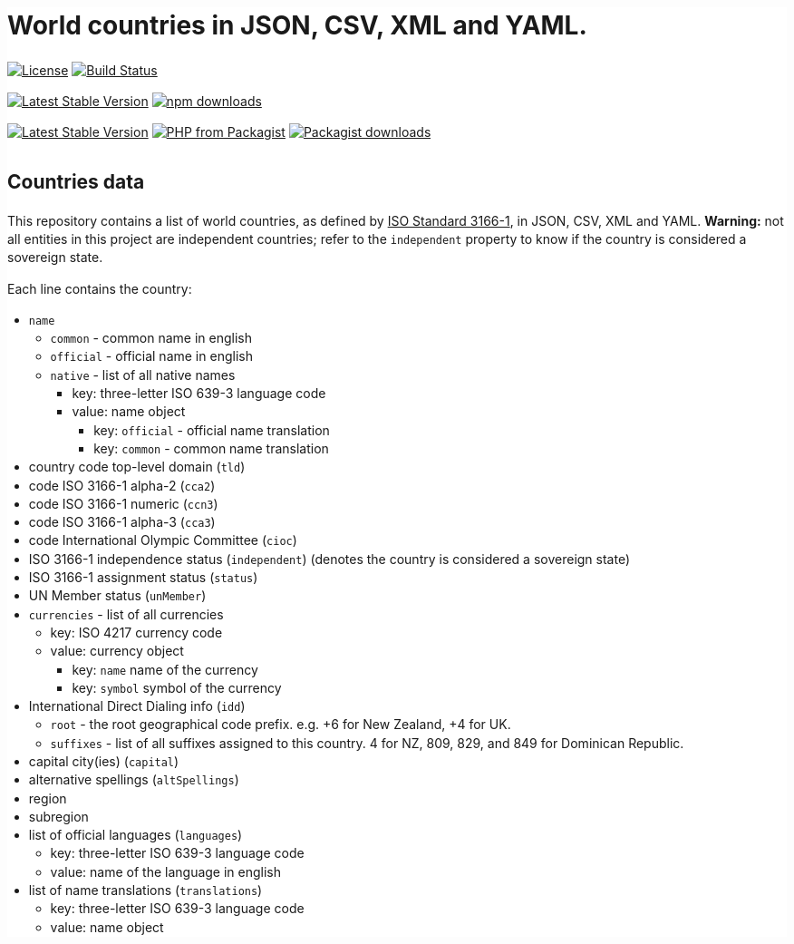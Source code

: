 # World countries in JSON, CSV, XML and YAML.

[![License](https://img.shields.io/packagist/l/mledoze/countries.svg?style=flat)](https://opendatacommons.org/licenses/odbl/1.0/)
[![Build Status](https://github.com/mledoze/countries/workflows/CI/badge.svg)](https://github.com/mledoze/countries/actions)

[![Latest Stable Version](https://img.shields.io/npm/v/world-countries.svg?style=flat)](https://www.npmjs.com/package/world-countries)
[![npm downloads](https://img.shields.io/npm/dm/world-countries?label=downloads)](https://www.npmjs.com/package/world-countries)

[![Latest Stable Version](https://img.shields.io/packagist/v/mledoze/countries.svg?style=flat)](https://packagist.org/packages/mledoze/countries)
[![PHP from Packagist](https://img.shields.io/packagist/php-v/mledoze/countries.svg)](https://packagist.org/packages/mledoze/countries)
[![Packagist downloads](https://img.shields.io/packagist/dm/mledoze/countries?label=downloads)](https://packagist.org/packages/mledoze/countries)

## Countries data

This repository contains a list of world countries, as defined by [ISO Standard 3166-1](https://en.wikipedia.org/wiki/ISO_3166-1),
in JSON, CSV, XML and YAML. **Warning:** not all entities in this project are independent countries; refer to the `independent` property to know if the country is considered a sovereign state.

Each line contains the country:

- `name`
  - `common` - common name in english
  - `official` - official name in english
  - `native` - list of all native names
    - key: three-letter ISO 639-3 language code
    - value: name object
      - key: `official` - official name translation
      - key: `common` - common name translation
- country code top-level domain (`tld`)
- code ISO 3166-1 alpha-2 (`cca2`)
- code ISO 3166-1 numeric (`ccn3`)
- code ISO 3166-1 alpha-3 (`cca3`)
- code International Olympic Committee (`cioc`)
- ISO 3166-1 independence status (`independent`) (denotes the country is considered a sovereign state)
- ISO 3166-1 assignment status (`status`)
- UN Member status (`unMember`)
- `currencies` - list of all currencies
  - key: ISO 4217 currency code
  - value: currency object
    - key: `name` name of the currency
    - key: `symbol` symbol of the currency
- International Direct Dialing info (`idd`)
  - `root` - the root geographical code prefix. e.g. +6 for New Zealand, +4 for UK.
  - `suffixes` - list of all suffixes assigned to this country. 4 for NZ, 809, 829, and 849 for Dominican Republic.
- capital city(ies) (`capital`)
- alternative spellings (`altSpellings`)
- region
- subregion
- list of official languages (`languages`)
  - key: three-letter ISO 639-3 language code
  - value: name of the language in english
- list of name translations (`translations`)
  - key: three-letter ISO 639-3 language code
  - value: name object